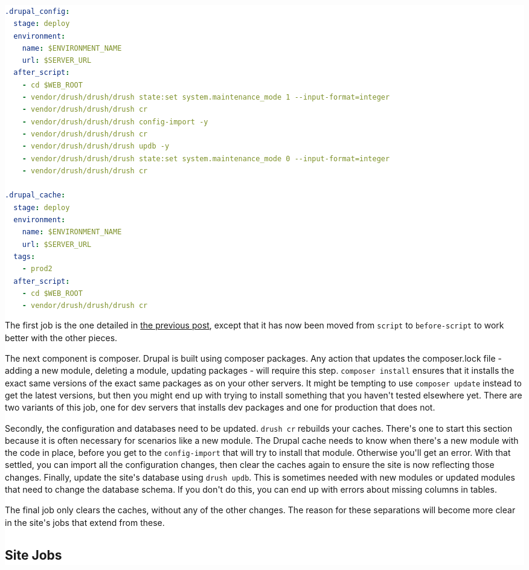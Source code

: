 ```yml
.drupal_config:
  stage: deploy
  environment:
    name: $ENVIRONMENT_NAME
    url: $SERVER_URL
  after_script:
    - cd $WEB_ROOT
    - vendor/drush/drush/drush state:set system.maintenance_mode 1 --input-format=integer
    - vendor/drush/drush/drush cr
    - vendor/drush/drush/drush config-import -y
    - vendor/drush/drush/drush cr
    - vendor/drush/drush/drush updb -y
    - vendor/drush/drush/drush state:set system.maintenance_mode 0 --input-format=integer
    - vendor/drush/drush/drush cr

.drupal_cache:
  stage: deploy
  environment:
    name: $ENVIRONMENT_NAME
    url: $SERVER_URL
  tags:
    - prod2
  after_script:
    - cd $WEB_ROOT
    - vendor/drush/drush/drush cr
```

The first job is the one detailed in [the previous post](/websites/gitlab-devops-deploy/), except that it has now been moved from `script` to `before-script` to work better with the other pieces. 

The next component is composer. Drupal is built using composer packages. Any action that updates the composer.lock file - adding a new module, deleting a module, updating packages - will require this step. `composer install` ensures that it installs the exact same versions of the exact same packages as on your other servers. It might be tempting to use `composer update` instead to get the latest versions, but then you might end up with trying to install something that you haven't tested elsewhere yet. There are two variants of this job, one for dev servers that installs dev packages and one for production that does not.

Secondly, the configuration and databases need to be updated. `drush cr` rebuilds your caches. There's one to start this section because it is often necessary for scenarios like a new module. The Drupal cache needs to know when there's a new module with the code in place, before you get to the `config-import` that will try to install that module. Otherwise you'll get an error. With that settled, you can import all the configuration changes, then clear the caches again to ensure the site is now reflecting those changes. Finally, update the site's database using `drush updb`. This is sometimes needed with new modules or updated modules that need to change the database schema. If you don't do this, you can end up with errors about missing columns in tables.

The final job only clears the caches, without any of the other changes. The reason for these separations will become more clear in the site's jobs that extend from these.

## Site Jobs
